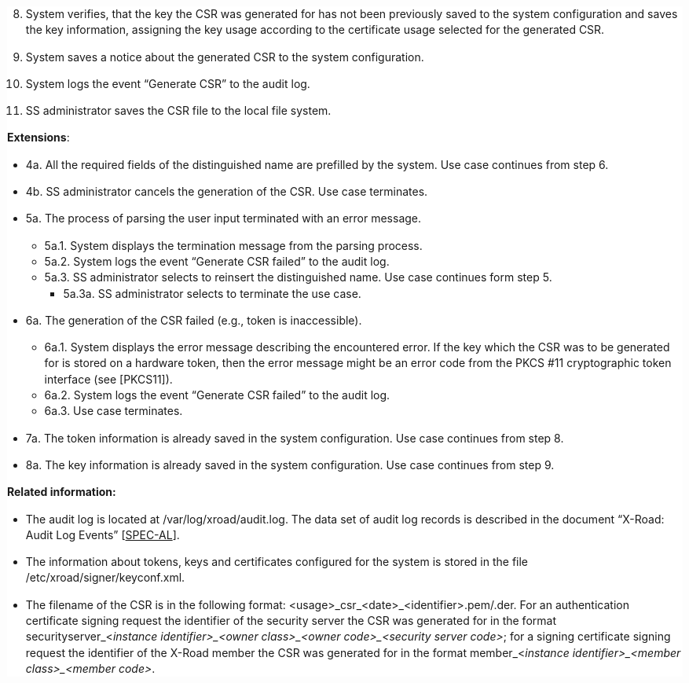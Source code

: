 8.  System verifies, that the key the CSR was generated for has not been
    previously saved to the system configuration and saves the key
    information, assigning the key usage according to the certificate
    usage selected for the generated CSR.

9.  System saves a notice about the generated CSR to the system
    configuration.

10. System logs the event “Generate CSR” to the audit log.

11. SS administrator saves the CSR file to the local file system.

**Extensions**:

- 4a. All the required fields of the distinguished name are prefilled by the system. Use case continues from step 6.

- 4b. SS administrator cancels the generation of the CSR. Use case terminates.

- 5a. The process of parsing the user input terminated with an error message.
    - 5a.1. System displays the termination message from the parsing process.
    - 5a.2. System logs the event “Generate CSR failed” to the audit log.
    - 5a.3. SS administrator selects to reinsert the distinguished name. Use case continues form step 5.
        - 5a.3a. SS administrator selects to terminate the use case.

- 6a. The generation of the CSR failed (e.g., token is inaccessible).
    - 6a.1. System displays the error message describing the encountered error. If the key which the CSR was to be generated for is stored on a hardware token, then the error message might be an error code from the PKCS \#11 cryptographic token interface (see \[PKCS11\]).
    - 6a.2. System logs the event “Generate CSR failed” to the audit log.
    - 6a.3. Use case terminates.

- 7a. The token information is already saved in the system configuration. Use case continues from step 8.

- 8a. The key information is already saved in the system configuration. Use case continues from step 9.

**Related information:**

-   The audit log is located at /var/log/xroad/audit.log. The data set
    of audit log records is described in the document “X-Road: Audit Log
    Events” \[[SPEC-AL](#Ref_SPEC-AL)\].

-   The information about tokens, keys and certificates configured for
    the system is stored in the file /etc/xroad/signer/keyconf.xml.

-   The filename of the CSR is in the following format:
    &lt;usage&gt;\_csr\_&lt;date&gt;\_&lt;identifier&gt;.pem/.der. For
    an authentication certificate signing request the identifier of the
    security server the CSR was generated for in the format
    securityserver\_&lt;*instance identifier&gt;\_&lt;owner
    class&gt;\_&lt;owner code&gt;\_&lt;security server code&gt;*; for a
    signing certificate signing request the identifier of the X-Road
    member the CSR was generated for in the format member\_&lt;*instance
    identifier&gt;\_&lt;member class&gt;\_&lt;member code&gt;*.
